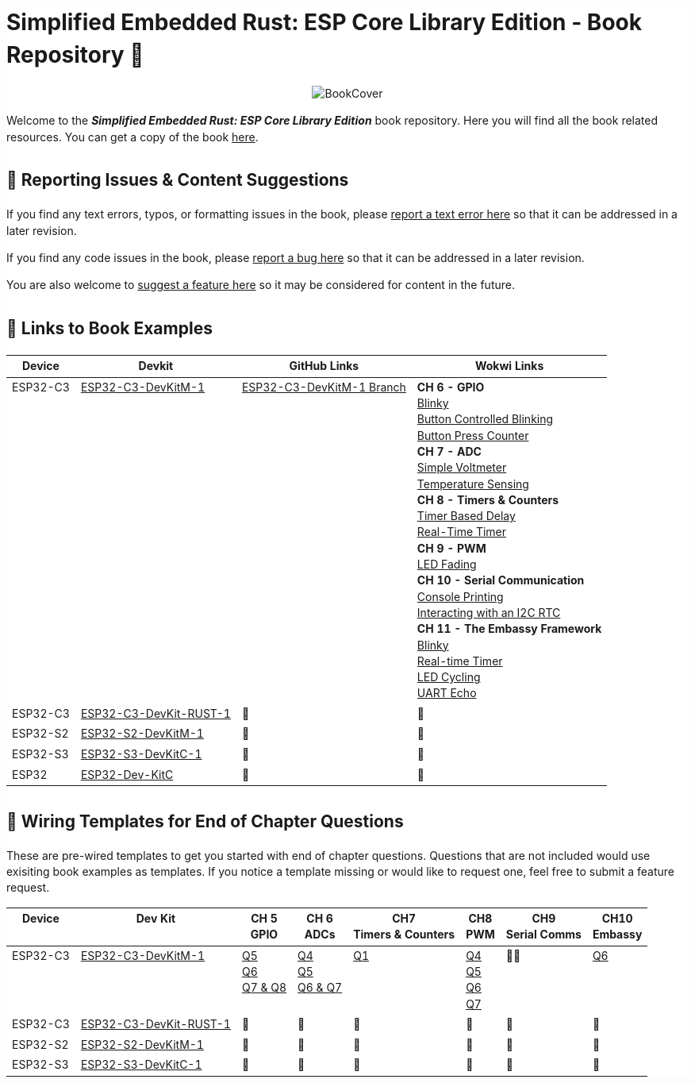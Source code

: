 # Simplified Embedded Rust: ESP Core Library Edition - Book Repository 🦀 

<p align="center">
<img src="https://media.beehiiv.com/cdn-cgi/image/fit=scale-down,format=auto,onerror=redirect,quality=80/uploads/asset/file/5ab65db3-4818-4fc3-942e-c18e795b65d4/2.png?t=1714653599" alt="BookCover" width="200"/>
</p>

Welcome to the _**Simplified Embedded Rust: ESP Core Library Edition**_ book repository. Here you will find all the book related resources. You can get a copy of the book [here](https://www.theembeddedrustacean.com/c/ser-no-std).

## 📝 Reporting Issues & Content Suggestions
If you find any text errors, typos, or formatting issues in the book, please [report a text error here](https://github.com/theembeddedrustacean/ser-no-std/issues/new?assignees=&labels=documentation&projects=&template=text-error.md&title=) so that it can be addressed in a later revision. 

If you find any code issues in the book, please [report a bug here](https://github.com/theembeddedrustacean/ser-no-std/issues/new?assignees=&labels=bug&projects=&template=bug_report.md&title=) so that it can be addressed in a later revision. 

You are also welcome to [suggest a feature here](https://github.com/theembeddedrustacean/ser-no-std/issues/new?assignees=&labels=enhancement&projects=&template=feature_request.md&title=) so it may be considered for content in the future.

## 🔗 Links to Book Examples
| Device   | Devkit | GitHub Links | Wokwi Links |
| -------- | ------ | ------------ | ----------- |
| ESP32-C3 | [ESP32-C3-DevKitM-1](https://docs.espressif.com/projects/esp-idf/en/latest/esp32c3/hw-reference/esp32c3/user-guide-devkitm-1.html) | [ESP32-C3-DevKitM-1 Branch](#) | **CH 6 - GPIO**<br>[Blinky](https://wokwi.com/projects/391678247863083009)<br>[Button Controlled Blinking](https://wokwi.com/projects/391678361146008577)<br>[Button Press Counter](https://wokwi.com/projects/391678393219863553)<br>**CH 7 - ADC**<br>[Simple Voltmeter](https://wokwi.com/projects/391678430405517313)<br>[Temperature Sensing](https://wokwi.com/projects/391678465337780225)<br>**CH 8 - Timers & Counters**<br>[Timer Based Delay](https://wokwi.com/projects/391678495008295937)<br>[Real-Time Timer](https://wokwi.com/projects/391678635458788353)<br>**CH 9 - PWM**<br>[LED Fading](https://wokwi.com/projects/391678663139101697)<br>**CH 10 - Serial Communication**<br>[Console Printing](https://wokwi.com/projects/391678698454099969)<br>[Interacting with an I2C RTC](https://wokwi.com/projects/391678723554917377)<br>**CH 11 - The Embassy Framework**<br>[Blinky](https://wokwi.com/projects/391678752889882625)<br>[Real-time Timer](https://wokwi.com/projects/391678776862429185)<br>[LED Cycling](https://wokwi.com/projects/391678800985971713)<br>[UART Echo](https://wokwi.com/projects/391678832909874177) |
| ESP32-C3 | [ESP32-C3-DevKit-RUST-1](https://github.com/esp-rs/esp-rust-board/tree/v1.2) | 🚫 | 🚫 |
| ESP32-S2 | [ESP32-S2-DevKitM-1](https://docs.espressif.com/projects/esp-idf/en/latest/esp32s2/hw-reference/esp32s2/user-guide-devkitm-1-v1.html) | 🚫 | 🚫 |
| ESP32-S3 | [ESP32-S3-DevKitC-1](https://docs.espressif.com/projects/esp-idf/en/latest/esp32s3/hw-reference/esp32s3/user-guide-devkitc-1.html)    | 🚫 | 🚫 |
| ESP32    | [ESP32-Dev-KitC](https://docs.espressif.com/projects/esp-idf/en/latest/esp32/hw-reference/esp32/get-started-devkitc.html#get-started-esp32-devkitc-board-front) | 🚫 | 🚫 |

## 🔌 Wiring Templates for End of Chapter Questions
These are pre-wired templates to get you started with end of chapter questions. Questions that are not included would use exisiting book examples as templates. If you notice a template missing or would like to request one, feel free to submit a feature request. 

|Device  |Dev Kit  |CH 5 <br> GPIO|CH 6 <br> ADCs |CH7 <br> Timers & Counters |CH8 <br> PWM |CH9 <br> Serial Comms|CH10 <br> Embassy|
|--------|---------------------------------------------------------------------------------------------------------------------------------------------------------------|----------------------------------------------------------------------------------------------------------------------------------------------------------------------|----------------------------------------------------------------------------------------------------------------------------------------------------------------------|---------------------------------------------------|------------------------------------------------------------------------------------------------------------------------------------------------------------------------------------------------------------------------|----------------|---------------------------------------------------|
|ESP32-C3|[ESP32-C3-DevKitM-1](https://docs.espressif.com/projects/esp-idf/en/latest/esp32c3/hw-reference/esp32c3/user-guide-devkitm-1.html)                             |[Q5](https://wokwi.com/projects/397210832311932929)<br>[Q6](https://wokwi.com/projects/397210887966166017)<br>[Q7 & Q8](https://wokwi.com/projects/397210935209768961)|[Q4](https://wokwi.com/projects/397211014469548033)<br>[Q5](https://wokwi.com/projects/397211055233995777)<br>[Q6 & Q7](https://wokwi.com/projects/397702807168989185)|[Q1](https://wokwi.com/projects/397211229389919233)|[Q4](https://wokwi.com/projects/397211366137888769)<br>[Q5](https://wokwi.com/projects/397211392956273665)<br>[Q6](https://wokwi.com/projects/397211424007755777)<br>[Q7](https://wokwi.com/projects/397211461042421761)|🤷‍♂️            |[Q6](https://wokwi.com/projects/397211545848127489)|
|ESP32-C3|[ESP32-C3-DevKit-RUST-1](https://github.com/esp-rs/esp-rust-board/tree/v1.2)    |🚫 |🚫 |🚫 |🚫 |🚫 |🚫 |
|ESP32-S2|[ESP32-S2-DevKitM-1](https://docs.espressif.com/projects/esp-idf/en/latest/esp32s2/hw-reference/esp32s2/user-guide-devkitm-1-v1.html)   |🚫 |🚫 |🚫 |🚫 |🚫 |🚫 |
|ESP32-S3|[ESP32-S3-DevKitC-1](https://docs.espressif.com/projects/esp-idf/en/latest/esp32s3/hw-reference/esp32s3/user-guide-devkitc-1.html)  |🚫 |🚫 |🚫 |🚫 |🚫 |🚫|